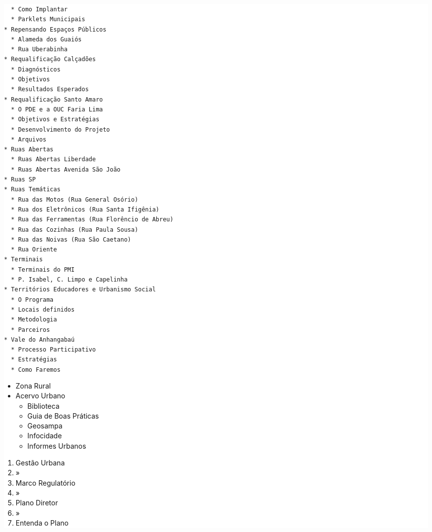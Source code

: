       * Como Implantar
      * Parklets Municipais
    * Repensando Espaços Públicos
      * Alameda dos Guaiós
      * Rua Uberabinha
    * Requalificação Calçadões
      * Diagnósticos
      * Objetivos
      * Resultados Esperados
    * Requalificação Santo Amaro
      * O PDE e a OUC Faria Lima
      * Objetivos e Estratégias
      * Desenvolvimento do Projeto
      * Arquivos
    * Ruas Abertas
      * Ruas Abertas Liberdade
      * Ruas Abertas Avenida São João
    * Ruas SP
    * Ruas Temáticas
      * Rua das Motos (Rua General Osório)
      * Rua dos Eletrônicos (Rua Santa Ifigênia)
      * Rua das Ferramentas (Rua Florêncio de Abreu)
      * Rua das Cozinhas (Rua Paula Sousa)
      * Rua das Noivas (Rua São Caetano)
      * Rua Oriente
    * Terminais
      * Terminais do PMI
      * P. Isabel, C. Limpo e Capelinha
    * Territórios Educadores e Urbanismo Social
      * O Programa
      * Locais definidos
      * Metodologia
      * Parceiros
    * Vale do Anhangabaú
      * Processo Participativo
      * Estratégias
      * Como Faremos
  * Zona Rural
  * Acervo Urbano
    * Biblioteca
    * Guia de Boas Práticas
    * Geosampa
    * Infocidade
    * Informes Urbanos


  1. Gestão Urbana 
  2. »
  3. Marco Regulatório
  4. »
  5. Plano Diretor
  6. »
  7. Entenda o Plano
